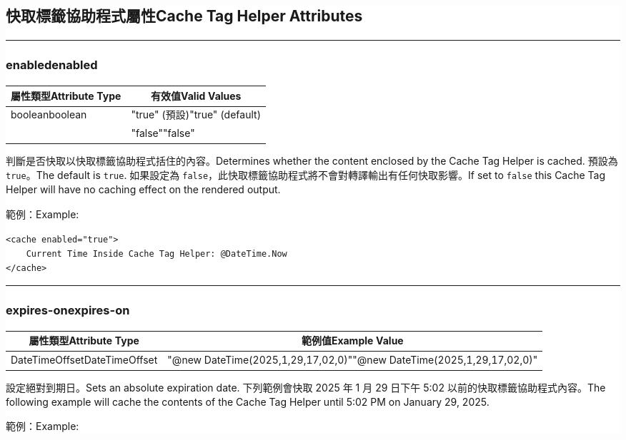 ## <a name="cache-tag-helper-attributes"></a><span data-ttu-id="d54b5-111">快取標籤協助程式屬性</span><span class="sxs-lookup"><span data-stu-id="d54b5-111">Cache Tag Helper Attributes</span></span>

- - -

### <a name="enabled"></a><span data-ttu-id="d54b5-112">enabled</span><span class="sxs-lookup"><span data-stu-id="d54b5-112">enabled</span></span>    


| <span data-ttu-id="d54b5-113">屬性類型</span><span class="sxs-lookup"><span data-stu-id="d54b5-113">Attribute Type</span></span>    | <span data-ttu-id="d54b5-114">有效值</span><span class="sxs-lookup"><span data-stu-id="d54b5-114">Valid Values</span></span>      |
|----------------   |----------------   |
| <span data-ttu-id="d54b5-115">boolean</span><span class="sxs-lookup"><span data-stu-id="d54b5-115">boolean</span></span>           | <span data-ttu-id="d54b5-116">"true" (預設)</span><span class="sxs-lookup"><span data-stu-id="d54b5-116">"true" (default)</span></span>  |
|                   | <span data-ttu-id="d54b5-117">"false"</span><span class="sxs-lookup"><span data-stu-id="d54b5-117">"false"</span></span>   |


<span data-ttu-id="d54b5-118">判斷是否快取以快取標籤協助程式括住的內容。</span><span class="sxs-lookup"><span data-stu-id="d54b5-118">Determines whether the content enclosed by the Cache Tag Helper is cached.</span></span> <span data-ttu-id="d54b5-119">預設為 `true`。</span><span class="sxs-lookup"><span data-stu-id="d54b5-119">The default is `true`.</span></span>  <span data-ttu-id="d54b5-120">如果設定為 `false`，此快取標籤協助程式將不會對轉譯輸出有任何快取影響。</span><span class="sxs-lookup"><span data-stu-id="d54b5-120">If set to `false` this Cache Tag Helper will have no caching effect on the rendered output.</span></span>

<span data-ttu-id="d54b5-121">範例：</span><span class="sxs-lookup"><span data-stu-id="d54b5-121">Example:</span></span>

```cshtml
<cache enabled="true">
    Current Time Inside Cache Tag Helper: @DateTime.Now
</cache>
```

- - -

### <a name="expires-on"></a><span data-ttu-id="d54b5-122">expires-on</span><span class="sxs-lookup"><span data-stu-id="d54b5-122">expires-on</span></span> 

| <span data-ttu-id="d54b5-123">屬性類型</span><span class="sxs-lookup"><span data-stu-id="d54b5-123">Attribute Type</span></span> |           <span data-ttu-id="d54b5-124">範例值</span><span class="sxs-lookup"><span data-stu-id="d54b5-124">Example Value</span></span>            |
|----------------|------------------------------------|
| <span data-ttu-id="d54b5-125">DateTimeOffset</span><span class="sxs-lookup"><span data-stu-id="d54b5-125">DateTimeOffset</span></span> | <span data-ttu-id="d54b5-126">"@new DateTime(2025,1,29,17,02,0)"</span><span class="sxs-lookup"><span data-stu-id="d54b5-126">"@new DateTime(2025,1,29,17,02,0)"</span></span> |

<span data-ttu-id="d54b5-127">設定絕對到期日。</span><span class="sxs-lookup"><span data-stu-id="d54b5-127">Sets an absolute expiration date.</span></span> <span data-ttu-id="d54b5-128">下列範例會快取 2025 年 1 月 29 日下午 5:02 以前的快取標籤協助程式內容。</span><span class="sxs-lookup"><span data-stu-id="d54b5-128">The following example will cache the contents of the Cache Tag Helper until 5:02 PM on January 29, 2025.</span></span>

<span data-ttu-id="d54b5-129">範例：</span><span class="sxs-lookup"><span data-stu-id="d54b5-129">Example:</span></span>
